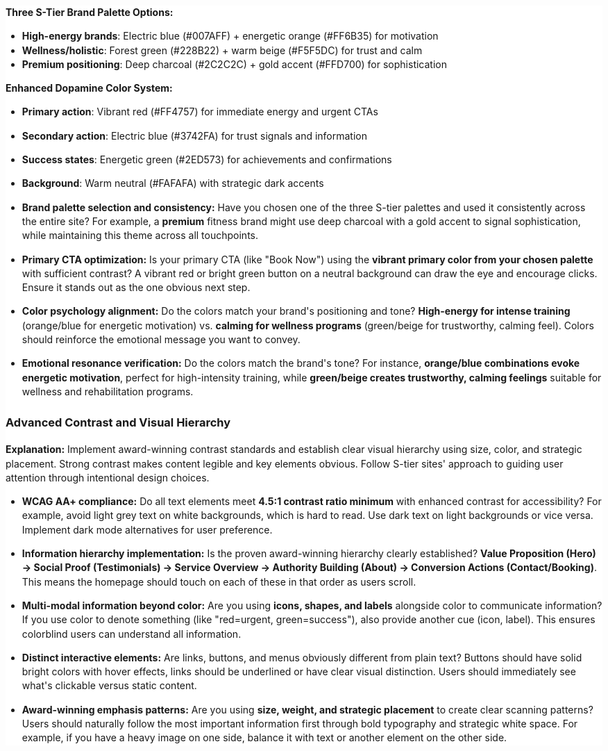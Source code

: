 **Three S-Tier Brand Palette Options:**
- **High-energy brands**: Electric blue (#007AFF) + energetic orange (#FF6B35) for motivation
- **Wellness/holistic**: Forest green (#228B22) + warm beige (#F5F5DC) for trust and calm  
- **Premium positioning**: Deep charcoal (#2C2C2C) + gold accent (#FFD700) for sophistication

**Enhanced Dopamine Color System:**
- **Primary action**: Vibrant red (#FF4757) for immediate energy and urgent CTAs
- **Secondary action**: Electric blue (#3742FA) for trust signals and information
- **Success states**: Energetic green (#2ED573) for achievements and confirmations
- **Background**: Warm neutral (#FAFAFA) with strategic dark accents

- **Brand palette selection and consistency:** Have you chosen one of the three S-tier palettes and used it consistently across the entire site? For example, a **premium** fitness brand might use deep charcoal with a gold accent to signal sophistication, while maintaining this theme across all touchpoints.

- **Primary CTA optimization:** Is your primary CTA (like "Book Now") using the **vibrant primary color from your chosen palette** with sufficient contrast? A vibrant red or bright green button on a neutral background can draw the eye and encourage clicks. Ensure it stands out as the one obvious next step.

- **Color psychology alignment:** Do the colors match your brand's positioning and tone? **High-energy for intense training** (orange/blue for energetic motivation) vs. **calming for wellness programs** (green/beige for trustworthy, calming feel). Colors should reinforce the emotional message you want to convey.

- **Emotional resonance verification:** Do the colors match the brand's tone? For instance, **orange/blue combinations evoke energetic motivation**, perfect for high-intensity training, while **green/beige creates trustworthy, calming feelings** suitable for wellness and rehabilitation programs.

### Advanced Contrast and Visual Hierarchy
**Explanation:** Implement award-winning contrast standards and establish clear visual hierarchy using size, color, and strategic placement. Strong contrast makes content legible and key elements obvious. Follow S-tier sites' approach to guiding user attention through intentional design choices.

- **WCAG AA+ compliance:** Do all text elements meet **4.5:1 contrast ratio minimum** with enhanced contrast for accessibility? For example, avoid light grey text on white backgrounds, which is hard to read. Use dark text on light backgrounds or vice versa. Implement dark mode alternatives for user preference.

- **Information hierarchy implementation:** Is the proven award-winning hierarchy clearly established? **Value Proposition (Hero) → Social Proof (Testimonials) → Service Overview → Authority Building (About) → Conversion Actions (Contact/Booking)**. This means the homepage should touch on each of these in that order as users scroll.

- **Multi-modal information beyond color:** Are you using **icons, shapes, and labels** alongside color to communicate information? If you use color to denote something (like "red=urgent, green=success"), also provide another cue (icon, label). This ensures colorblind users can understand all information.

- **Distinct interactive elements:** Are links, buttons, and menus obviously different from plain text? Buttons should have solid bright colors with hover effects, links should be underlined or have clear visual distinction. Users should immediately see what's clickable versus static content.

- **Award-winning emphasis patterns:** Are you using **size, weight, and strategic placement** to create clear scanning patterns? Users should naturally follow the most important information first through bold typography and strategic white space. For example, if you have a heavy image on one side, balance it with text or another element on the other side.
